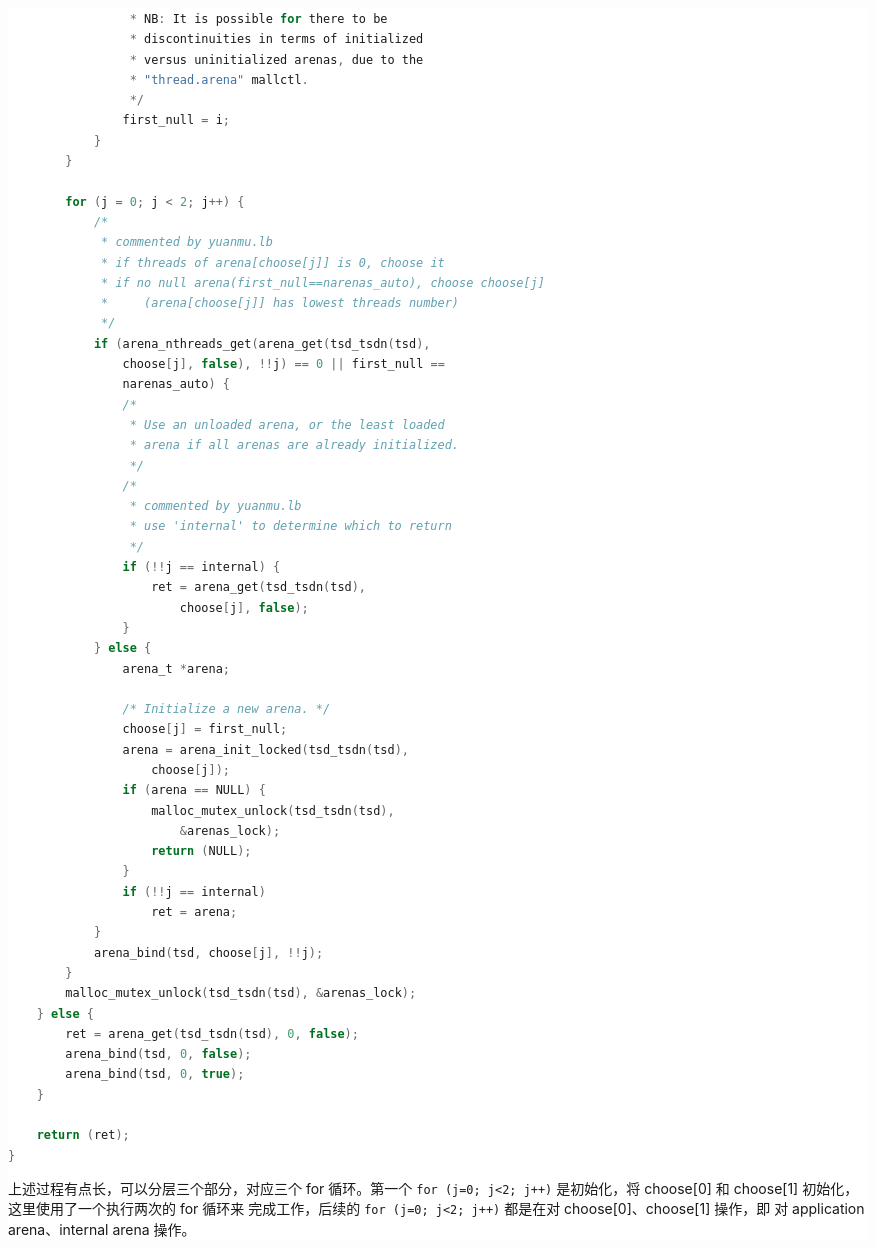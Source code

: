 ```c
				 * NB: It is possible for there to be
				 * discontinuities in terms of initialized
				 * versus uninitialized arenas, due to the
				 * "thread.arena" mallctl.
				 */
				first_null = i;
			}
		}

		for (j = 0; j < 2; j++) {
			/*
			 * commented by yuanmu.lb
			 * if threads of arena[choose[j]] is 0, choose it
			 * if no null arena(first_null==narenas_auto), choose choose[j]
			 *     (arena[choose[j]] has lowest threads number)
			 */
			if (arena_nthreads_get(arena_get(tsd_tsdn(tsd),
			    choose[j], false), !!j) == 0 || first_null ==
			    narenas_auto) {
				/*
				 * Use an unloaded arena, or the least loaded
				 * arena if all arenas are already initialized.
				 */
				/*
				 * commented by yuanmu.lb
				 * use 'internal' to determine which to return
				 */
				if (!!j == internal) {
					ret = arena_get(tsd_tsdn(tsd),
					    choose[j], false);
				}
			} else {
				arena_t *arena;

				/* Initialize a new arena. */
				choose[j] = first_null;
				arena = arena_init_locked(tsd_tsdn(tsd),
				    choose[j]);
				if (arena == NULL) {
					malloc_mutex_unlock(tsd_tsdn(tsd),
					    &arenas_lock);
					return (NULL);
				}
				if (!!j == internal)
					ret = arena;
			}
			arena_bind(tsd, choose[j], !!j);
		}
		malloc_mutex_unlock(tsd_tsdn(tsd), &arenas_lock);
	} else {
		ret = arena_get(tsd_tsdn(tsd), 0, false);
		arena_bind(tsd, 0, false);
		arena_bind(tsd, 0, true);
	}

	return (ret);
}
```
上述过程有点长，可以分层三个部分，对应三个 for 循环。第一个 `for (j=0; j<2; j++)`
是初始化，将 choose[0] 和 choose[1] 初始化，这里使用了一个执行两次的 for 循环来
完成工作，后续的 `for (j=0; j<2; j++)` 都是在对 choose[0]、choose[1] 操作，即
对 application arena、internal arena 操作。
